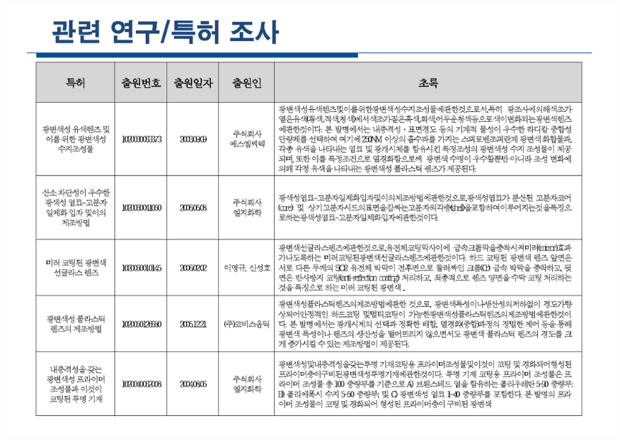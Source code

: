 <p align="left" margin=100>  <img src="https://github.com/kjj3436/industrial-AI/blob/master/images/2021-09-30_프로젝트1차발표자료_5.png"  width="900" height="600"> </p>
